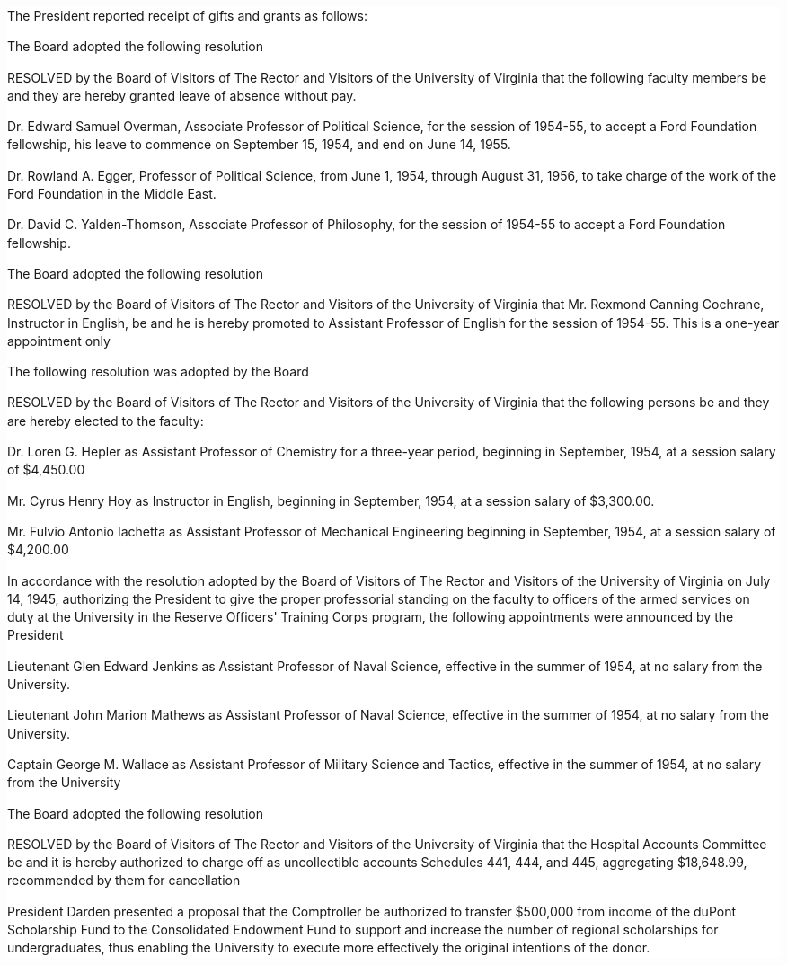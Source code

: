 The President reported receipt of gifts and grants as follows:

The Board adopted the following resolution

RESOLVED by the Board of Visitors of The Rector and Visitors of the University of Virginia that the following faculty members be and they are hereby granted leave of absence without pay.

Dr. Edward Samuel Overman, Associate Professor of Political Science, for the session of 1954-55, to accept a Ford Foundation fellowship, his leave to commence on September 15, 1954, and end on June 14, 1955.

Dr. Rowland A. Egger, Professor of Political Science, from June 1, 1954, through August 31, 1956, to take charge of the work of the Ford Foundation in the Middle East.

Dr. David C. Yalden-Thomson, Associate Professor of Philosophy, for the session of 1954-55 to accept a Ford Foundation fellowship.

The Board adopted the following resolution

RESOLVED by the Board of Visitors of The Rector and Visitors of the University of Virginia that Mr. Rexmond Canning Cochrane, Instructor in English, be and he is hereby promoted to Assistant Professor of English for the session of 1954-55. This is a one-year appointment only

The following resolution was adopted by the Board

RESOLVED by the Board of Visitors of The Rector and Visitors of the University of Virginia that the following persons be and they are hereby elected to the faculty:

Dr. Loren G. Hepler as Assistant Professor of Chemistry for a three-year period, beginning in September, 1954, at a session salary of $4,450.00

Mr. Cyrus Henry Hoy as Instructor in English, beginning in September, 1954, at a session salary of $3,300.00.

Mr. Fulvio Antonio Iachetta as Assistant Professor of Mechanical Engineering beginning in September, 1954, at a session salary of $4,200.00

In accordance with the resolution adopted by the Board of Visitors of The Rector and Visitors of the University of Virginia on July 14, 1945, authorizing the President to give the proper professorial standing on the faculty to officers of the armed services on duty at the University in the Reserve Officers' Training Corps program, the following appointments were announced by the President

Lieutenant Glen Edward Jenkins as Assistant Professor of Naval Science, effective in the summer of 1954, at no salary from the University.

Lieutenant John Marion Mathews as Assistant Professor of Naval Science, effective in the summer of 1954, at no salary from the University.

Captain George M. Wallace as Assistant Professor of Military Science and Tactics, effective in the summer of 1954, at no salary from the University

The Board adopted the following resolution

RESOLVED by the Board of Visitors of The Rector and Visitors of the University of Virginia that the Hospital Accounts Committee be and it is hereby authorized to charge off as uncollectible accounts Schedules 441, 444, and 445, aggregating $18,648.99, recommended by them for cancellation

President Darden presented a proposal that the Comptroller be authorized to transfer $500,000 from income of the duPont Scholarship Fund to the Consolidated Endowment Fund to support and increase the number of regional scholarships for undergraduates, thus enabling the University to execute more effectively the original intentions of the donor.

